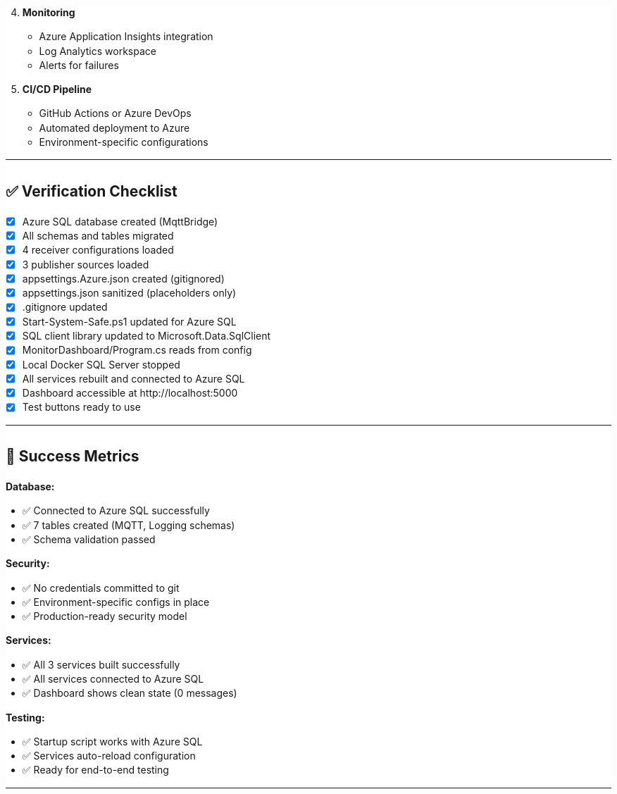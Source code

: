4. **Monitoring**
   - Azure Application Insights integration
   - Log Analytics workspace
   - Alerts for failures

5. **CI/CD Pipeline**
   - GitHub Actions or Azure DevOps
   - Automated deployment to Azure
   - Environment-specific configurations

---

## ✅ Verification Checklist

- [x] Azure SQL database created (MqttBridge)
- [x] All schemas and tables migrated
- [x] 4 receiver configurations loaded
- [x] 3 publisher sources loaded
- [x] appsettings.Azure.json created (gitignored)
- [x] appsettings.json sanitized (placeholders only)
- [x] .gitignore updated
- [x] Start-System-Safe.ps1 updated for Azure SQL
- [x] SQL client library updated to Microsoft.Data.SqlClient
- [x] MonitorDashboard/Program.cs reads from config
- [x] Local Docker SQL Server stopped
- [x] All services rebuilt and connected to Azure SQL
- [x] Dashboard accessible at http://localhost:5000
- [x] Test buttons ready to use

---

## 🎉 Success Metrics

**Database:**
- ✅ Connected to Azure SQL successfully
- ✅ 7 tables created (MQTT, Logging schemas)
- ✅ Schema validation passed

**Security:**
- ✅ No credentials committed to git
- ✅ Environment-specific configs in place
- ✅ Production-ready security model

**Services:**
- ✅ All 3 services built successfully
- ✅ All services connected to Azure SQL
- ✅ Dashboard shows clean state (0 messages)

**Testing:**
- ✅ Startup script works with Azure SQL
- ✅ Services auto-reload configuration
- ✅ Ready for end-to-end testing

---